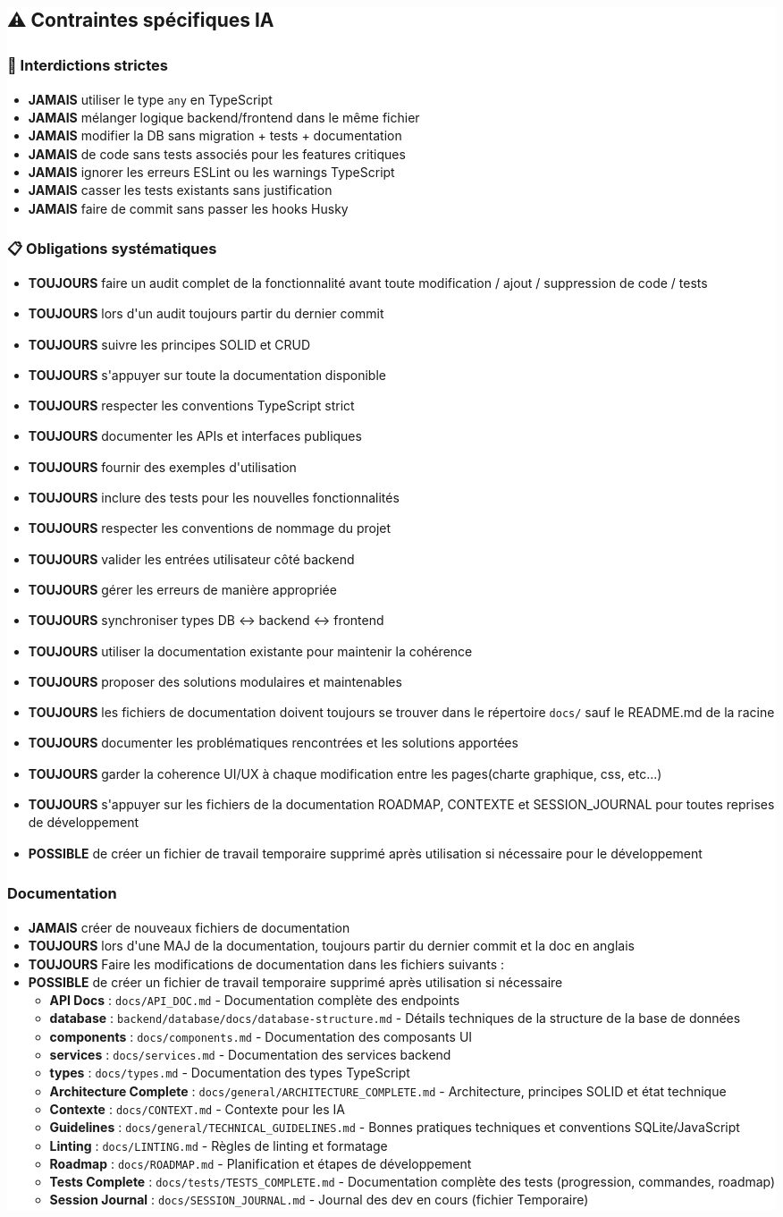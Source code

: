 ## ⚠️ Contraintes spécifiques IA

### 🚫 Interdictions strictes

- **JAMAIS** utiliser le type `any` en TypeScript
- **JAMAIS** mélanger logique backend/frontend dans le même fichier
- **JAMAIS** modifier la DB sans migration + tests + documentation
- **JAMAIS** de code sans tests associés pour les features critiques
- **JAMAIS** ignorer les erreurs ESLint ou les warnings TypeScript
- **JAMAIS** casser les tests existants sans justification
- **JAMAIS** faire de commit sans passer les hooks Husky

### 📋 Obligations systématiques

- **TOUJOURS** faire un audit complet de la fonctionnalité avant toute modification / ajout / suppression de code / tests
- **TOUJOURS** lors d'un audit toujours partir du dernier commit
- **TOUJOURS** suivre les principes SOLID et CRUD
- **TOUJOURS** s'appuyer sur toute la documentation disponible
- **TOUJOURS** respecter les conventions TypeScript strict
- **TOUJOURS** documenter les APIs et interfaces publiques
- **TOUJOURS** fournir des exemples d'utilisation
- **TOUJOURS** inclure des tests pour les nouvelles fonctionnalités
- **TOUJOURS** respecter les conventions de nommage du projet
- **TOUJOURS** valider les entrées utilisateur côté backend
- **TOUJOURS** gérer les erreurs de manière appropriée
- **TOUJOURS** synchroniser types DB ↔ backend ↔ frontend
- **TOUJOURS** utiliser la documentation existante pour maintenir la cohérence
- **TOUJOURS** proposer des solutions modulaires et maintenables
- **TOUJOURS** les fichiers de documentation doivent toujours se trouver dans le répertoire `docs/` sauf le README.md de la racine
- **TOUJOURS** documenter les problématiques rencontrées et les solutions apportées
- **TOUJOURS** garder la coherence UI/UX à chaque modification entre les pages(charte graphique, css, etc...)
- **TOUJOURS** s'appuyer sur les fichiers de la documentation ROADMAP, CONTEXTE et SESSION_JOURNAL pour toutes reprises de développement

- **POSSIBLE** de créer un fichier de travail temporaire supprimé après utilisation si nécessaire pour le développement

### Documentation

- **JAMAIS** créer de nouveaux fichiers de documentation
- **TOUJOURS** lors d'une MAJ de la documentation, toujours partir du dernier commit et la doc en anglais
- **TOUJOURS** Faire les modifications de documentation dans les fichiers suivants :
- **POSSIBLE** de créer un fichier de travail temporaire supprimé après utilisation si nécessaire
  - **API Docs** : `docs/API_DOC.md` - Documentation complète des endpoints
  - **database** : `backend/database/docs/database-structure.md` - Détails techniques de la structure de la base de données
  - **components** : `docs/components.md` - Documentation des composants UI
  - **services** : `docs/services.md` - Documentation des services backend
  - **types** : `docs/types.md` - Documentation des types TypeScript
  - **Architecture Complete** : `docs/general/ARCHITECTURE_COMPLETE.md` - Architecture, principes SOLID et état technique
  - **Contexte** : `docs/CONTEXT.md` - Contexte pour les IA
  - **Guidelines** : `docs/general/TECHNICAL_GUIDELINES.md` - Bonnes pratiques techniques et conventions SQLite/JavaScript
  - **Linting** : `docs/LINTING.md` - Règles de linting et formatage
  - **Roadmap** : `docs/ROADMAP.md` - Planification et étapes de développement
  - **Tests Complete** : `docs/tests/TESTS_COMPLETE.md` - Documentation complète des tests (progression, commandes, roadmap)
  - **Session Journal** : `docs/SESSION_JOURNAL.md` - Journal des dev en cours (fichier Temporaire)